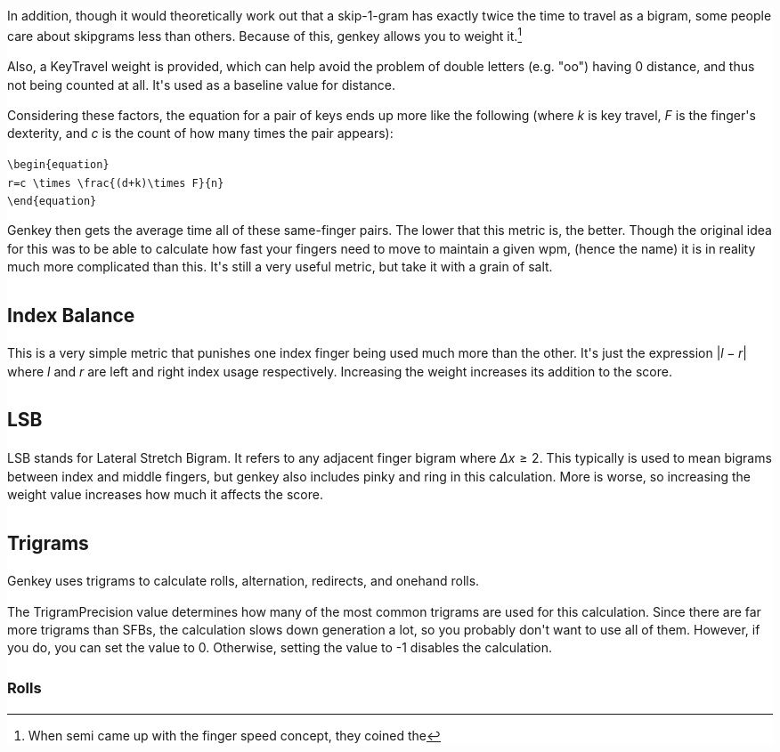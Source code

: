 In addition, though it would theoretically work out that a skip-1-gram
has exactly twice the time to travel as a bigram, some people care about
skipgrams less than others. Because of this, genkey allows you to weight
it.[^1]

Also, a KeyTravel weight is provided, which can help avoid the problem
of double letters (e.g. \"oo\") having 0 distance, and thus not being
counted at all. It\'s used as a baseline value for distance.

Considering these factors, the equation for a pair of keys ends up more
like the following (where $k$ is key travel, $F$ is the finger\'s
dexterity, and $c$ is the count of how many times the pair appears):

```{=latex}
\begin{equation}
r=c \times \frac{(d+k)\times F}{n}
\end{equation}
```
Genkey then gets the average time all of these same-finger pairs. The
lower that this metric is, the better. Though the original idea for this
was to be able to calculate how fast your fingers need to move to
maintain a given wpm, (hence the name) it is in reality much more
complicated than this. It\'s still a very useful metric, but take it
with a grain of salt.

## Index Balance

This is a very simple metric that punishes one index finger being used
much more than the other. It\'s just the expression $|l-r|$ where $l$
and $r$ are left and right index usage respectively. Increasing the
weight increases its addition to the score.

## LSB

LSB stands for Lateral Stretch Bigram. It refers to any adjacent finger
bigram where $\Delta x \ge 2$. This typically is used to mean bigrams
between index and middle fingers, but genkey also includes pinky and
ring in this calculation. More is worse, so increasing the weight value
increases how much it affects the score.

## Trigrams

Genkey uses trigrams to calculate rolls, alternation, redirects, and
onehand rolls.

The TrigramPrecision value determines how many of the most common
trigrams are used for this calculation. Since there are far more
trigrams than SFBs, the calculation slows down generation a lot, so you
probably don\'t want to use all of them. However, if you do, you can set
the value to 0. Otherwise, setting the value to -1 disables the
calculation.

### Rolls


[^1]: When semi came up with the finger speed concept, they coined the